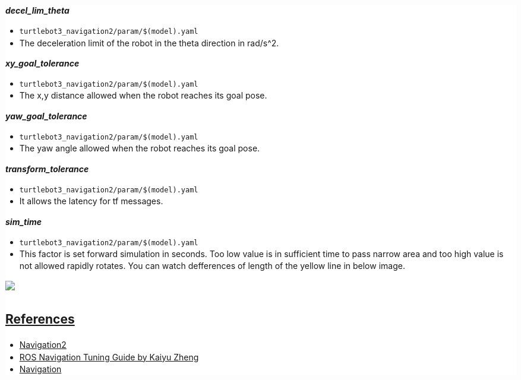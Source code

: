 _**decel_lim_theta**_
- `turtlebot3_navigation2/param/$(model).yaml`
- The deceleration limit of the robot in the theta direction in rad/s^2.

_**xy_goal_tolerance**_
- `turtlebot3_navigation2/param/$(model).yaml`
- The x,y distance allowed when the robot reaches its goal pose.

_**yaw_goal_tolerance**_
- `turtlebot3_navigation2/param/$(model).yaml`
- The yaw angle allowed when the robot reaches its goal pose.

_**transform_tolerance**_
- `turtlebot3_navigation2/param/$(model).yaml`
- It allows the latency for tf messages.
  
_**sim_time**_
- `turtlebot3_navigation2/param/$(model).yaml`
- This factor is set forward simulation in seconds. Too low value is in sufficient time to pass narrow area and too high value is not allowed rapidly rotates. You can watch defferences of length of the yellow line in below image.

![](/assets/images/platform/turtlebot3/navigation/tuning_sim_time.png)  
    
## [References](#references)
- [Navigation2]
- [ROS Navigation Tuning Guide by Kaiyu Zheng]
- [Navigation]

[export_turtlebot3_model]: /docs/en/platform/turtlebot3/export_turtlebot3_model
[Bringup]: /docs/en/platform/turtlebot3/ros2_bringup/#bringup
[SLAM]: /docs/en/platform/turtlebot3/ros2_slam/#slam

[Basic Navigation Tuning Guide (ROS Wiki)]: http://wiki.ros.org/navigation/Tutorials/Navigation%20Tuning%20Guide
[ROS Navigation Tuning Guide by Kaiyu Zheng]: http://kaiyuzheng.me/documents/navguide.pdf
[Navigation2]: https://ros-planning.github.io/navigation2/
[Navigation]: http://wiki.ros.org/navigation
